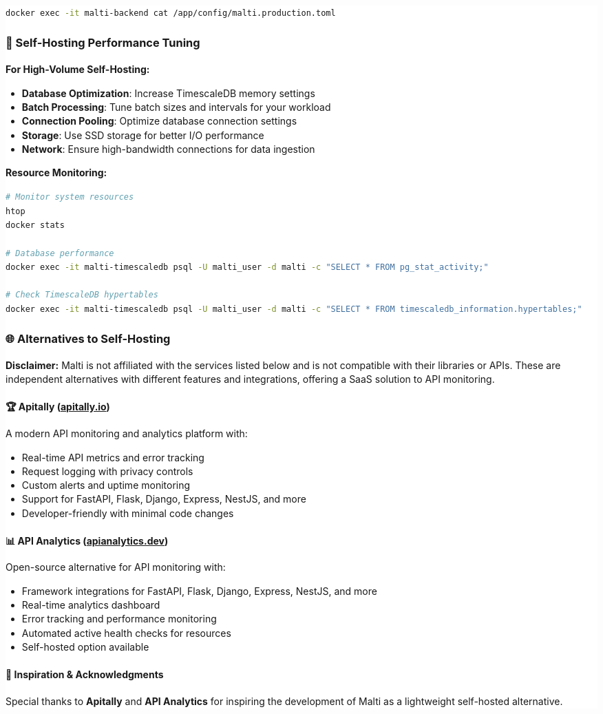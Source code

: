 ```bash
docker exec -it malti-backend cat /app/config/malti.production.toml
```

### 🚀 Self-Hosting Performance Tuning

**For High-Volume Self-Hosting:**
- **Database Optimization**: Increase TimescaleDB memory settings
- **Batch Processing**: Tune batch sizes and intervals for your workload
- **Connection Pooling**: Optimize database connection settings
- **Storage**: Use SSD storage for better I/O performance
- **Network**: Ensure high-bandwidth connections for data ingestion

**Resource Monitoring:**
```bash
# Monitor system resources
htop
docker stats

# Database performance
docker exec -it malti-timescaledb psql -U malti_user -d malti -c "SELECT * FROM pg_stat_activity;"

# Check TimescaleDB hypertables
docker exec -it malti-timescaledb psql -U malti_user -d malti -c "SELECT * FROM timescaledb_information.hypertables;"
```

### 🌐 Alternatives to Self-Hosting

**Disclaimer:** Malti is not affiliated with the services listed below and is not compatible with their libraries or APIs. These are independent alternatives with different features and integrations, offering a SaaS solution to API monitoring.

#### 🏆 **Apitally** ([apitally.io](https://apitally.io/))
A modern API monitoring and analytics platform with:
- Real-time API metrics and error tracking
- Request logging with privacy controls
- Custom alerts and uptime monitoring
- Support for FastAPI, Flask, Django, Express, NestJS, and more
- Developer-friendly with minimal code changes

#### 📊 **API Analytics** ([apianalytics.dev](https://www.apianalytics.dev/))
Open-source alternative for API monitoring with:
- Framework integrations for FastAPI, Flask, Django, Express, NestJS, and more
- Real-time analytics dashboard
- Error tracking and performance monitoring
- Automated active health checks for resources
- Self-hosted option available

#### 🙏 **Inspiration & Acknowledgments**
Special thanks to **Apitally** and **API Analytics** for inspiring the development of Malti as a lightweight self-hosted alternative.